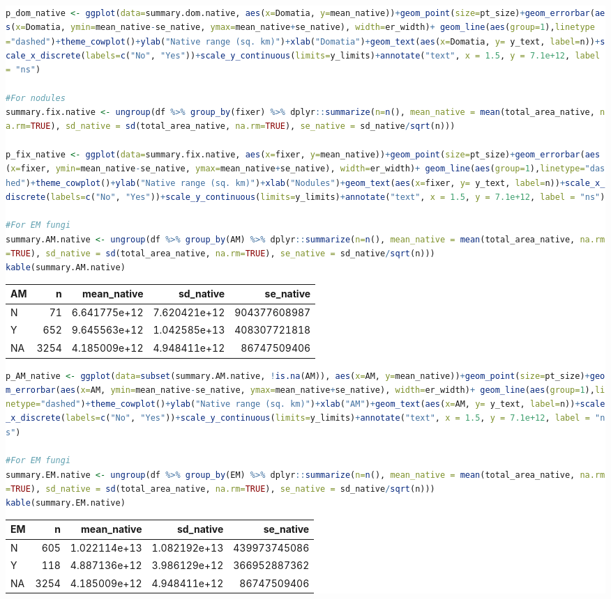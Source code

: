``` r
p_dom_native <- ggplot(data=summary.dom.native, aes(x=Domatia, y=mean_native))+geom_point(size=pt_size)+geom_errorbar(aes(x=Domatia, ymin=mean_native-se_native, ymax=mean_native+se_native), width=er_width)+ geom_line(aes(group=1),linetype="dashed")+theme_cowplot()+ylab("Native range (sq. km)")+xlab("Domatia")+geom_text(aes(x=Domatia, y= y_text, label=n))+scale_x_discrete(labels=c("No", "Yes"))+scale_y_continuous(limits=y_limits)+annotate("text", x = 1.5, y = 7.1e+12, label = "ns")

#For nodules
summary.fix.native <- ungroup(df %>% group_by(fixer) %>% dplyr::summarize(n=n(), mean_native = mean(total_area_native, na.rm=TRUE), sd_native = sd(total_area_native, na.rm=TRUE), se_native = sd_native/sqrt(n)))

p_fix_native <- ggplot(data=summary.fix.native, aes(x=fixer, y=mean_native))+geom_point(size=pt_size)+geom_errorbar(aes(x=fixer, ymin=mean_native-se_native, ymax=mean_native+se_native), width=er_width)+ geom_line(aes(group=1),linetype="dashed")+theme_cowplot()+ylab("Native range (sq. km)")+xlab("Nodules")+geom_text(aes(x=fixer, y= y_text, label=n))+scale_x_discrete(labels=c("No", "Yes"))+scale_y_continuous(limits=y_limits)+annotate("text", x = 1.5, y = 7.1e+12, label = "ns")

#For EM fungi
summary.AM.native <- ungroup(df %>% group_by(AM) %>% dplyr::summarize(n=n(), mean_native = mean(total_area_native, na.rm=TRUE), sd_native = sd(total_area_native, na.rm=TRUE), se_native = sd_native/sqrt(n)))
kable(summary.AM.native)
```

| AM  |    n |  mean_native |    sd_native |    se_native |
|:----|-----:|-------------:|-------------:|-------------:|
| N   |   71 | 6.641775e+12 | 7.620421e+12 | 904377608987 |
| Y   |  652 | 9.645563e+12 | 1.042585e+13 | 408307721818 |
| NA  | 3254 | 4.185009e+12 | 4.948411e+12 |  86747509406 |

``` r
p_AM_native <- ggplot(data=subset(summary.AM.native, !is.na(AM)), aes(x=AM, y=mean_native))+geom_point(size=pt_size)+geom_errorbar(aes(x=AM, ymin=mean_native-se_native, ymax=mean_native+se_native), width=er_width)+ geom_line(aes(group=1),linetype="dashed")+theme_cowplot()+ylab("Native range (sq. km)")+xlab("AM")+geom_text(aes(x=AM, y= y_text, label=n))+scale_x_discrete(labels=c("No", "Yes"))+scale_y_continuous(limits=y_limits)+annotate("text", x = 1.5, y = 7.1e+12, label = "ns")

#For EM fungi
summary.EM.native <- ungroup(df %>% group_by(EM) %>% dplyr::summarize(n=n(), mean_native = mean(total_area_native, na.rm=TRUE), sd_native = sd(total_area_native, na.rm=TRUE), se_native = sd_native/sqrt(n)))
kable(summary.EM.native)
```

| EM  |    n |  mean_native |    sd_native |    se_native |
|:----|-----:|-------------:|-------------:|-------------:|
| N   |  605 | 1.022114e+13 | 1.082192e+13 | 439973745086 |
| Y   |  118 | 4.887136e+12 | 3.986129e+12 | 366952887362 |
| NA  | 3254 | 4.185009e+12 | 4.948411e+12 |  86747509406 |
